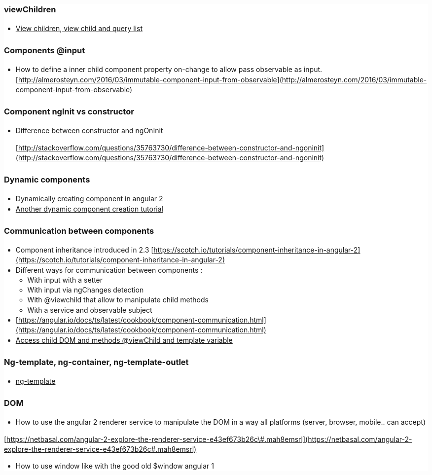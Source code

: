 ### viewChildren

* [View children, view child and query list](https://netbasal.com/understanding-viewchildren-contentchildren-and-querylist-in-angular-896b0c689f6e) 

### Components @input

* How to define a inner child component property on-change to allow pass observable as input. [http://almerosteyn.com/2016/03/immutable-component-input-from-observable](http://almerosteyn.com/2016/03/immutable-component-input-from-observable)

### Component ngInit vs constructor

* Difference between constructor and ngOnInit     

  [http://stackoverflow.com/questions/35763730/difference-between-constructor-and-ngoninit](http://stackoverflow.com/questions/35763730/difference-between-constructor-and-ngoninit)

### Dynamic components

* [Dynamically creating component in angular 2](http://blog.rangle.io/dynamically-creating-components-with-angular-2/)
* [Another dynamic component creation tutorial](https://netbasal.com/dynamically-creating-components-with-angular-a7346f4a982d)

### Communication between components

* Component inheritance introduced in 2.3 [https://scotch.io/tutorials/component-inheritance-in-angular-2](https://scotch.io/tutorials/component-inheritance-in-angular-2)
* Different ways for communication between components :
  * With input with a setter
  * With input via ngChanges detection
  * With @viewchild that allow to manipulate child methods
  * With a service and observable subject
* [https://angular.io/docs/ts/latest/cookbook/component-communication.html](https://angular.io/docs/ts/latest/cookbook/component-communication.html)
* [Access child DOM and methods @viewChild and template variable](https://alligator.io/angular/viewchild-access-component/)

### Ng-template, ng-container, ng-template-outlet

* [ng-template](https://blog.angular-university.io/angular-ng-template-ng-container-ngtemplateoutlet/)

### DOM

* How to use the angular 2 renderer service to manipulate the DOM in a way all platforms \(server, browser, mobile.. can accept\)

[https://netbasal.com/angular-2-explore-the-renderer-service-e43ef673b26c\#.mah8emsrl](https://netbasal.com/angular-2-explore-the-renderer-service-e43ef673b26c#.mah8emsrl)

* How to use window like with the good old $window angular 1
